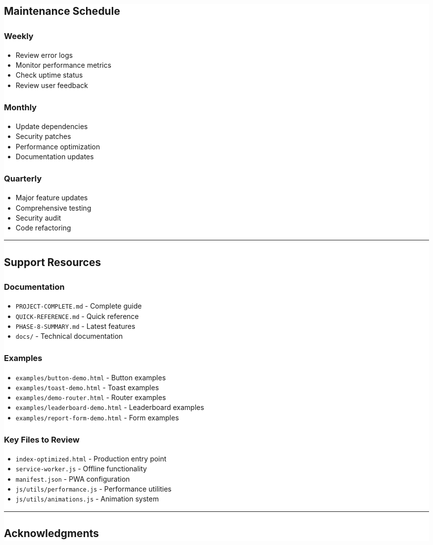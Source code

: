 
## Maintenance Schedule

### Weekly
- Review error logs
- Monitor performance metrics
- Check uptime status
- Review user feedback

### Monthly
- Update dependencies
- Security patches
- Performance optimization
- Documentation updates

### Quarterly
- Major feature updates
- Comprehensive testing
- Security audit
- Code refactoring

---

## Support Resources

### Documentation
- `PROJECT-COMPLETE.md` - Complete guide
- `QUICK-REFERENCE.md` - Quick reference
- `PHASE-8-SUMMARY.md` - Latest features
- `docs/` - Technical documentation

### Examples
- `examples/button-demo.html` - Button examples
- `examples/toast-demo.html` - Toast examples
- `examples/demo-router.html` - Router examples
- `examples/leaderboard-demo.html` - Leaderboard examples
- `examples/report-form-demo.html` - Form examples

### Key Files to Review
- `index-optimized.html` - Production entry point
- `service-worker.js` - Offline functionality
- `manifest.json` - PWA configuration
- `js/utils/performance.js` - Performance utilities
- `js/utils/animations.js` - Animation system

---

## Acknowledgments
